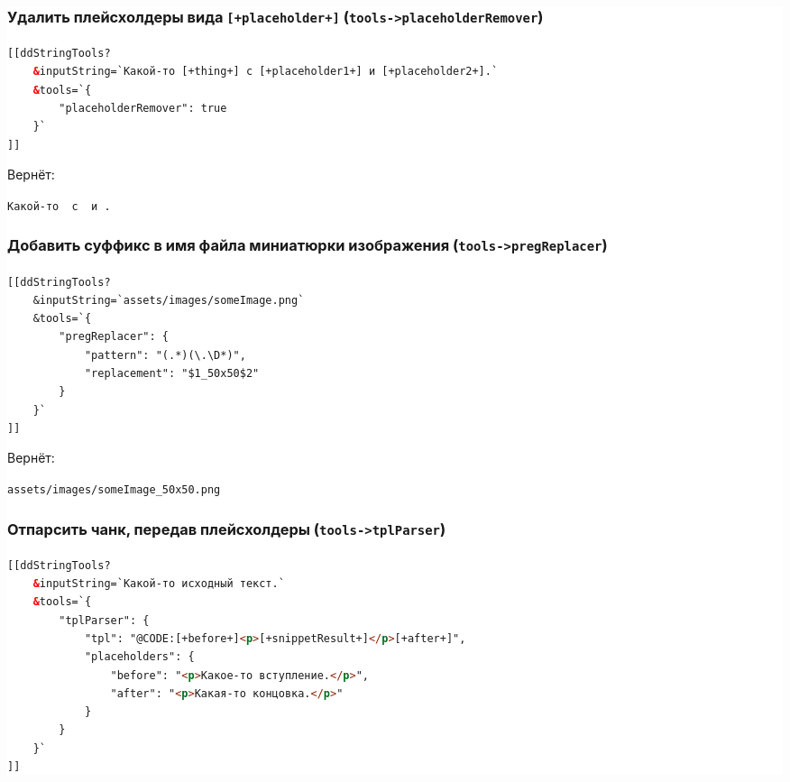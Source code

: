 
### Удалить плейсхолдеры вида `[+placeholder+]` (`tools->placeholderRemover`)

```html
[[ddStringTools?
	&inputString=`Какой-то [+thing+] с [+placeholder1+] и [+placeholder2+].`
	&tools=`{
		"placeholderRemover": true
	}`
]]
```

Вернёт:

```html
Какой-то  с  и .
```


### Добавить суффикс в имя файла миниатюрки изображения (`tools->pregReplacer`)

```
[[ddStringTools?
	&inputString=`assets/images/someImage.png`
	&tools=`{
		"pregReplacer": {
			"pattern": "(.*)(\.\D*)",
			"replacement": "$1_50x50$2"
		}
	}`
]]
```

Вернёт:

```
assets/images/someImage_50x50.png
```


### Отпарсить чанк, передав плейсхолдеры (`tools->tplParser`)

```html
[[ddStringTools?
	&inputString=`Какой-то исходный текст.`
	&tools=`{
		"tplParser": {
			"tpl": "@CODE:[+before+]<p>[+snippetResult+]</p>[+after+]",
			"placeholders": {
				"before": "<p>Какое-то вступление.</p>",
				"after": "<p>Какая-то концовка.</p>"
			}
		}
	}`
]]
```
